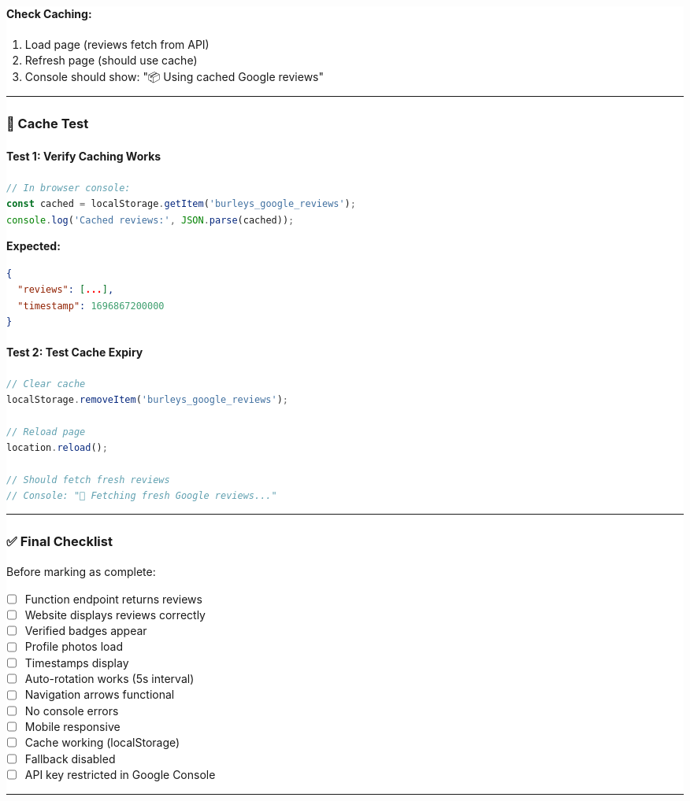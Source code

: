 #### Check Caching:
1. Load page (reviews fetch from API)
2. Refresh page (should use cache)
3. Console should show: "📦 Using cached Google reviews"

---

### 🔄 Cache Test

#### Test 1: Verify Caching Works
```javascript
// In browser console:
const cached = localStorage.getItem('burleys_google_reviews');
console.log('Cached reviews:', JSON.parse(cached));
```

**Expected:**
```json
{
  "reviews": [...],
  "timestamp": 1696867200000
}
```

#### Test 2: Test Cache Expiry
```javascript
// Clear cache
localStorage.removeItem('burleys_google_reviews');

// Reload page
location.reload();

// Should fetch fresh reviews
// Console: "🔄 Fetching fresh Google reviews..."
```

---

### ✅ Final Checklist

Before marking as complete:
- [ ] Function endpoint returns reviews
- [ ] Website displays reviews correctly
- [ ] Verified badges appear
- [ ] Profile photos load
- [ ] Timestamps display
- [ ] Auto-rotation works (5s interval)
- [ ] Navigation arrows functional
- [ ] No console errors
- [ ] Mobile responsive
- [ ] Cache working (localStorage)
- [ ] Fallback disabled
- [ ] API key restricted in Google Console

---